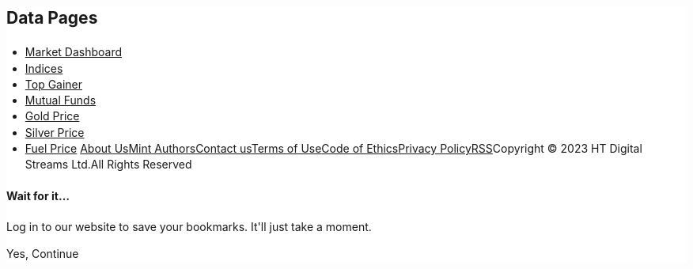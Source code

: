 Data Pages
----------

* [Market Dashboard](https://www.livemint.com/market/market-stats)
* [Indices](https://www.livemint.com/market/india-indices)
* [Top Gainer](https://www.livemint.com/market/bse-top-gainers)
* [Mutual Funds](https://www.livemint.com/mutual-fund)
* [Gold Price](https://www.livemint.com/gold-prices)
* [Silver Price](https://www.livemint.com/silver-prices)
* [Fuel Price](https://www.livemint.com/fuel-prices)
[About Us](https://www.livemint.com/Object/141EnEHrj3MSsNLtT8BEaK/aboutus.html)[Mint Authors](https://www.livemint.com/authors)[Contact us](https://www.livemint.com/Object/Uyx3KLeUKMSYmjl8xO3T3M/contactus.html)[Terms of Use](https://www.livemint.com/Object/E2pEUrWSb5ByMuUfCFHp3M/termsofuse.html)[Code of Ethics](https://www.livemint.com/static/code-of-ethics)[Privacy Policy](https://www.livemint.com/Object/483E65M2lsKyJBVJaJtj3M/privacypolicy.html)[RSS](https://www.livemint.com/rss)Copyright © 2023 HT Digital Streams Ltd.All Rights Reserved
#### Wait for it…

Log in to our website to save your bookmarks. It'll just take a moment.

Yes, Continue